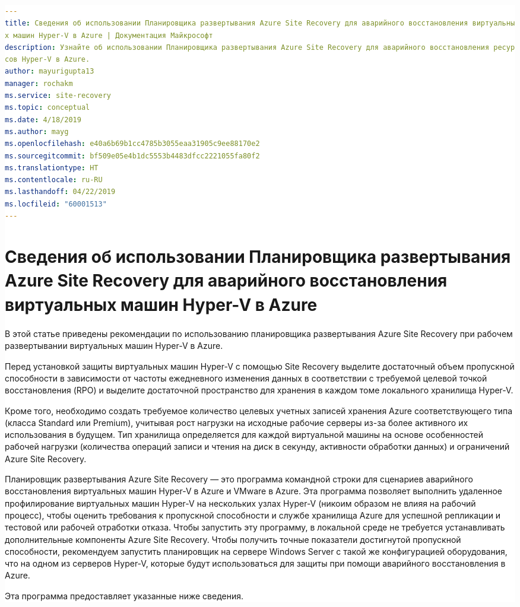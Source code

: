 ```yaml
---
title: Сведения об использовании Планировщика развертывания Azure Site Recovery для аварийного восстановления виртуальных машин Hyper-V в Azure | Документация Майкрософт
description: Узнайте об использовании Планировщика развертывания Azure Site Recovery для аварийного восстановления ресурсов Hyper-V в Azure.
author: mayurigupta13
manager: rochakm
ms.service: site-recovery
ms.topic: conceptual
ms.date: 4/18/2019
ms.author: mayg
ms.openlocfilehash: e40a6b69b1cc4785b3055eaa31905c9ee88170e2
ms.sourcegitcommit: bf509e05e4b1dc5553b4483dfcc2221055fa80f2
ms.translationtype: HT
ms.contentlocale: ru-RU
ms.lasthandoff: 04/22/2019
ms.locfileid: "60001513"
---
```

# <a name="about-the-azure-site-recovery-deployment-planner-for-hyper-v-disaster-recovery-to-azure"></a>Сведения об использовании Планировщика развертывания Azure Site Recovery для аварийного восстановления виртуальных машин Hyper-V в Azure

В этой статье приведены рекомендации по использованию планировщика развертывания Azure Site Recovery при рабочем развертывании виртуальных машин Hyper-V в Azure.

Перед установкой защиты виртуальных машин Hyper-V с помощью Site Recovery выделите достаточный объем пропускной способности в зависимости от частоты ежедневного изменения данных в соответствии с требуемой целевой точкой восстановления (RPO) и выделите достаточной пространство для хранения в каждом томе локального хранилища Hyper-V.

Кроме того, необходимо создать требуемое количество целевых учетных записей хранения Azure соответствующего типа (класса Standard или Premium), учитывая рост нагрузки на исходные рабочие серверы из-за более активного их использования в будущем. Тип хранилища определяется для каждой виртуальной машины на основе особенностей рабочей нагрузки (количества операций записи и чтения на диск в секунду, активности обработки данных) и ограничений Azure Site Recovery. 

Планировщик развертывания Azure Site Recovery — это программа командной строки для сценариев аварийного восстановления виртуальных машин Hyper-V в Azure и VMware в Azure. Эта программа позволяет выполнить удаленное профилирование виртуальных машин Hyper-V на нескольких узлах Hyper-V (никоим образом не влияя на рабочий процесс), чтобы оценить требования к пропускной способности и службе хранилища Azure для успешной репликации и тестовой или рабочей отработки отказа. Чтобы запустить эту программу, в локальной среде не требуется устанавливать дополнительные компоненты Azure Site Recovery. Чтобы получить точные показатели достигнутой пропускной способности, рекомендуем запустить планировщик на сервере Windows Server с такой же конфигурацией оборудования, что на одном из серверов Hyper-V, которые будут использоваться для защиты при помощи аварийного восстановления в Azure. 

Эта программа предоставляет указанные ниже сведения.
